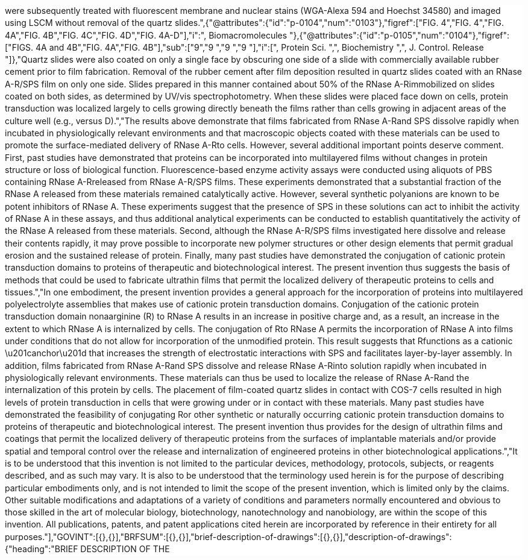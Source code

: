 were subsequently treated with fluorescent membrane and nuclear stains (WGA-Alexa 594 and Hoechst 34580) and imaged using LSCM without removal of the quartz slides.",{"@attributes":{"id":"p-0104","num":"0103"},"figref":["FIG. 4","FIG. 4","FIG. 4A","FIG. 4B","FIG. 4C","FIG. 4D","FIG. 4A-D"],"i":", Biomacromolecules "},{"@attributes":{"id":"p-0105","num":"0104"},"figref":["FIGS. 4A and 4B","FIG. 4A","FIG. 4B"],"sub":["9","9 ","9 ","9 "],"i":[", Protein Sci. ",", Biochemistry ",", J. Control. Release "]},"Quartz slides were also coated on only a single face by obscuring one side of a slide with commercially available rubber cement prior to film fabrication. Removal of the rubber cement after film deposition resulted in quartz slides coated with an RNase A-R\/SPS film on only one side. Slides prepared in this manner contained about 50% of the RNase A-Rimmobilized on slides coated on both sides, as determined by UV\/vis spectrophotometry. When these slides were placed face down on cells, protein transduction was localized largely to cells growing directly beneath the films rather than cells growing in adjacent areas of the culture well (e.g.,  versus D).","The results above demonstrate that films fabricated from RNase A-Rand SPS dissolve rapidly when incubated in physiologically relevant environments and that macroscopic objects coated with these materials can be used to promote the surface-mediated delivery of RNase A-Rto cells. However, several additional important points deserve comment. First, past studies have demonstrated that proteins can be incorporated into multilayered films without changes in protein structure or loss of biological function. Fluorescence-based enzyme activity assays were conducted using aliquots of PBS containing RNase A-Rreleased from RNase A-R\/SPS films. These experiments demonstrated that a substantial fraction of the RNase A released from these materials remained catalytically active. However, several synthetic polyanions are known to be potent inhibitors of RNase A. These experiments suggest that the presence of SPS in these solutions can act to inhibit the activity of RNase A in these assays, and thus additional analytical experiments can be conducted to establish quantitatively the activity of the RNase A released from these materials. Second, although the RNase A-R\/SPS films investigated here dissolve and release their contents rapidly, it may prove possible to incorporate new polymer structures or other design elements that permit gradual erosion and the sustained release of protein. Finally, many past studies have demonstrated the conjugation of cationic protein transduction domains to proteins of therapeutic and biotechnological interest. The present invention thus suggests the basis of methods that could be used to fabricate ultrathin films that permit the localized delivery of therapeutic proteins to cells and tissues.","In one embodiment, the present invention provides a general approach for the incorporation of proteins into multilayered polyelectrolyte assemblies that makes use of cationic protein transduction domains. Conjugation of the cationic protein transduction domain nonaarginine (R) to RNase A results in an increase in positive charge and, as a result, an increase in the extent to which RNase A is internalized by cells. The conjugation of Rto RNase A permits the incorporation of RNase A into films under conditions that do not allow for incorporation of the unmodified protein. This result suggests that Rfunctions as a cationic \u201canchor\u201d that increases the strength of electrostatic interactions with SPS and facilitates layer-by-layer assembly. In addition, films fabricated from RNase A-Rand SPS dissolve and release RNase A-Rinto solution rapidly when incubated in physiologically relevant environments. These materials can thus be used to localize the release of RNase A-Rand the internalization of this protein by cells. The placement of film-coated quartz slides in contact with COS-7 cells resulted in high levels of protein transduction in cells that were growing under or in contact with these materials. Many past studies have demonstrated the feasibility of conjugating Ror other synthetic or naturally occurring cationic protein transduction domains to proteins of therapeutic and biotechnological interest. The present invention thus provides for the design of ultrathin films and coatings that permit the localized delivery of therapeutic proteins from the surfaces of implantable materials and\/or provide spatial and temporal control over the release and internalization of engineered proteins in other biotechnological applications.","It is to be understood that this invention is not limited to the particular devices, methodology, protocols, subjects, or reagents described, and as such may vary. It is also to be understood that the terminology used herein is for the purpose of describing particular embodiments only, and is not intended to limit the scope of the present invention, which is limited only by the claims. Other suitable modifications and adaptations of a variety of conditions and parameters normally encountered and obvious to those skilled in the art of molecular biology, biotechnology, nanotechnology and nanobiology, are within the scope of this invention. All publications, patents, and patent applications cited herein are incorporated by reference in their entirety for all purposes."],"GOVINT":[{},{}],"BRFSUM":[{},{}],"brief-description-of-drawings":[{},{}],"description-of-drawings":{"heading":"BRIEF DESCRIPTION OF THE